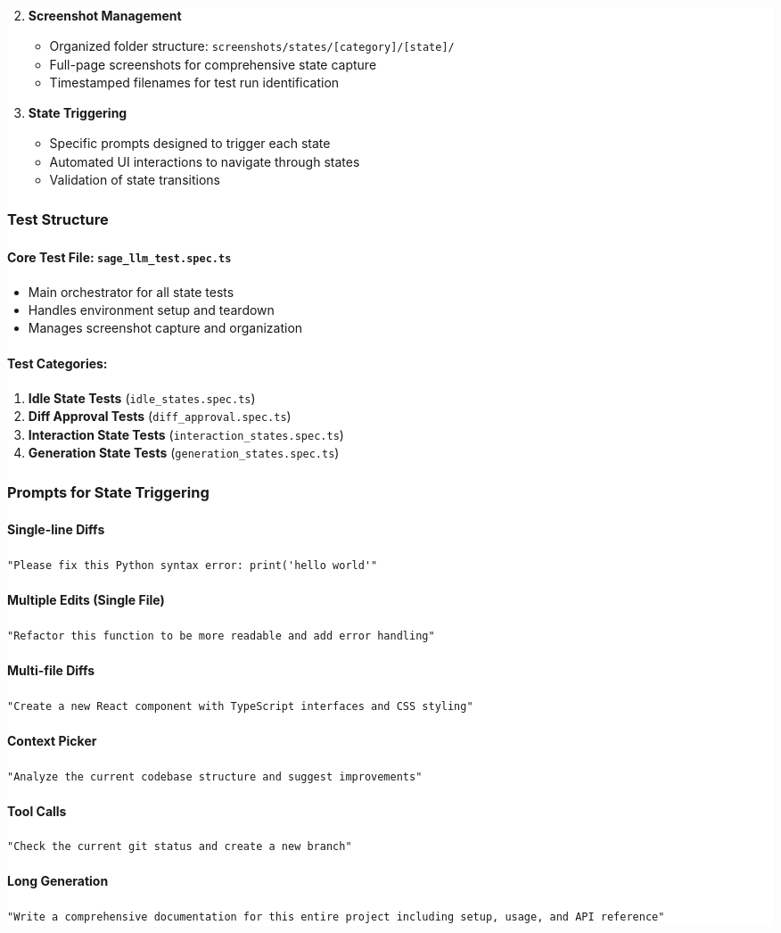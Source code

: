 2. **Screenshot Management**
   - Organized folder structure: `screenshots/states/[category]/[state]/`
   - Full-page screenshots for comprehensive state capture
   - Timestamped filenames for test run identification

3. **State Triggering**
   - Specific prompts designed to trigger each state
   - Automated UI interactions to navigate through states
   - Validation of state transitions

### Test Structure

#### Core Test File: `sage_llm_test.spec.ts`
- Main orchestrator for all state tests
- Handles environment setup and teardown
- Manages screenshot capture and organization

#### Test Categories:
1. **Idle State Tests** (`idle_states.spec.ts`)
2. **Diff Approval Tests** (`diff_approval.spec.ts`)  
3. **Interaction State Tests** (`interaction_states.spec.ts`)
4. **Generation State Tests** (`generation_states.spec.ts`)

### Prompts for State Triggering

#### Single-line Diffs
```
"Please fix this Python syntax error: print('hello world'"
```

#### Multiple Edits (Single File)
```
"Refactor this function to be more readable and add error handling"
```

#### Multi-file Diffs
```
"Create a new React component with TypeScript interfaces and CSS styling"
```

#### Context Picker
```
"Analyze the current codebase structure and suggest improvements"
```

#### Tool Calls
```
"Check the current git status and create a new branch"
```

#### Long Generation
```
"Write a comprehensive documentation for this entire project including setup, usage, and API reference"
```
